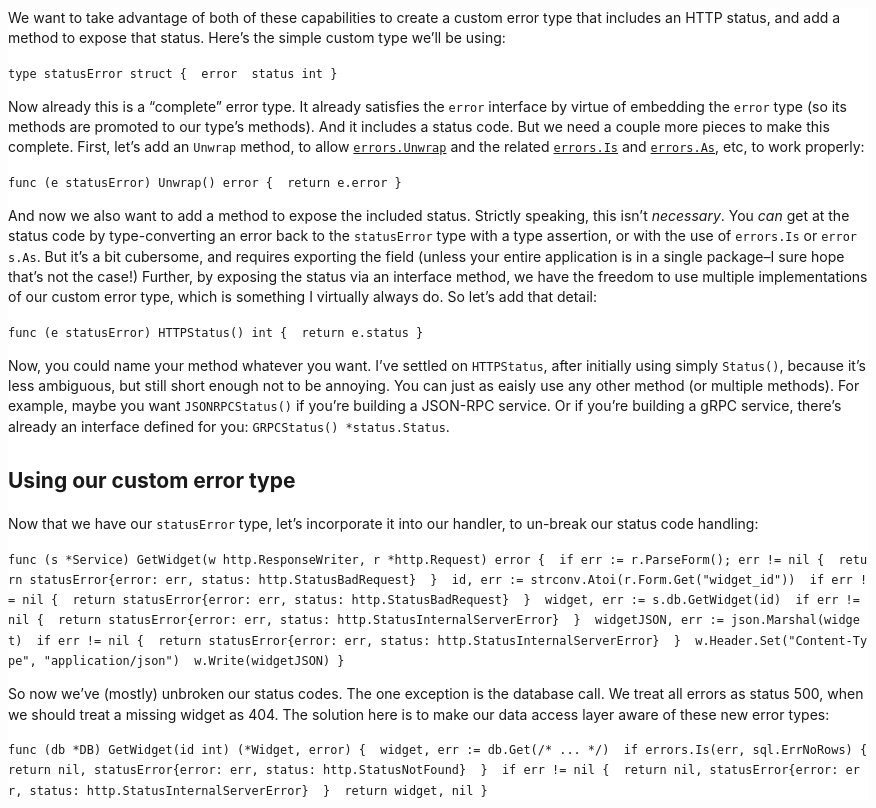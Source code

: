 We want to take advantage of both of these capabilities to create a custom error type that includes an HTTP status, and add a method to expose that status. Here’s the simple custom type we’ll be using:

```
type statusError struct {  error  status int } 
```

Now already this is a “complete” error type. It already satisfies the `error` interface by virtue of embedding the `error` type (so its methods are promoted to our type’s methods). And it includes a status code. But we need a couple more pieces to make this complete. First, let’s add an `Unwrap` method, to allow [`errors.Unwrap`](https://pkg.go.dev/errors#Unwrap) and the related [`errors.Is`](https://pkg.go.dev/errors#Is) and [`errors.As`](https://pkg.go.dev/errors#As), etc, to work properly:

```
func (e statusError) Unwrap() error {  return e.error } 
```

And now we also want to add a method to expose the included status. Strictly speaking, this isn’t *necessary*. You *can* get at the status code by type-converting an error back to the `statusError` type with a type assertion, or with the use of `errors.Is` or `errors.As`. But it’s a bit cubersome, and requires exporting the field (unless your entire application is in a single package–I sure hope that’s not the case!) Further, by exposing the status via an interface method, we have the freedom to use multiple implementations of our custom error type, which is something I virtually always do. So let’s add that detail:

```
func (e statusError) HTTPStatus() int {  return e.status } 
```

Now, you could name your method whatever you want. I’ve settled on `HTTPStatus`, after initially using simply `Status()`, because it’s less ambiguous, but still short enough not to be annoying. You can just as eaisly use any other method (or multiple methods). For example, maybe you want `JSONRPCStatus()` if you’re building a JSON-RPC service. Or if you’re building a gRPC service, there’s already an interface defined for you: `GRPCStatus() *status.Status`.

## Using our custom error type

Now that we have our `statusError` type, let’s incorporate it into our handler, to un-break our status code handling:

```
func (s *Service) GetWidget(w http.ResponseWriter, r *http.Request) error {  if err := r.ParseForm(); err != nil {  return statusError{error: err, status: http.StatusBadRequest}  }  id, err := strconv.Atoi(r.Form.Get("widget_id"))  if err != nil {  return statusError{error: err, status: http.StatusBadRequest}  }  widget, err := s.db.GetWidget(id)  if err != nil {  return statusError{error: err, status: http.StatusInternalServerError}  }  widgetJSON, err := json.Marshal(widget)  if err != nil {  return statusError{error: err, status: http.StatusInternalServerError}  }  w.Header.Set("Content-Type", "application/json")  w.Write(widgetJSON) } 
```

So now we’ve (mostly) unbroken our status codes. The one exception is the database call. We treat all errors as status 500, when we should treat a missing widget as 404\. The solution here is to make our data access layer aware of these new error types:

```
func (db *DB) GetWidget(id int) (*Widget, error) {  widget, err := db.Get(/* ... */)  if errors.Is(err, sql.ErrNoRows) {  return nil, statusError{error: err, status: http.StatusNotFound}  }  if err != nil {  return nil, statusError{error: err, status: http.StatusInternalServerError}  }  return widget, nil } 
```
